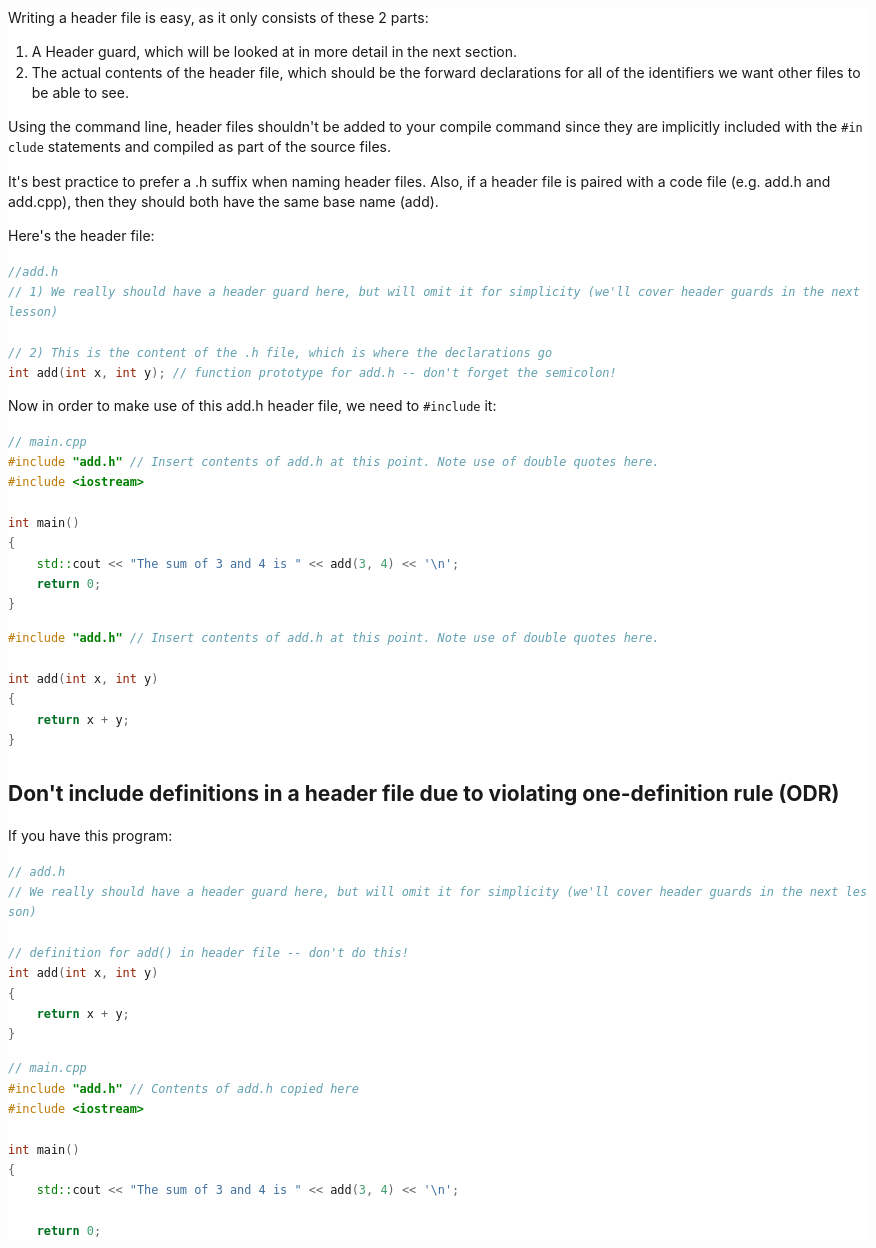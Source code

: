 Writing a header file is easy, as it only consists of these 2 parts:
1. A Header guard, which will be looked at in more detail in the next section.
2. The actual contents of the header file, which should be the forward declarations for all of the identifiers we want other files to be able to see.

Using the command line, header files shouldn't be added to your compile command since they are implicitly included with the `#include` statements and compiled as part of the source files.

It's best practice to prefer a .h suffix when naming header files. Also, if a header file is paired with a code file (e.g. add.h and add.cpp), then they should both have the same base name (add).

Here's the header file:

```cpp
//add.h
// 1) We really should have a header guard here, but will omit it for simplicity (we'll cover header guards in the next lesson)

// 2) This is the content of the .h file, which is where the declarations go
int add(int x, int y); // function prototype for add.h -- don't forget the semicolon!
```
Now in order to make use of this add.h header file, we need to `#include` it:
```cpp
// main.cpp
#include "add.h" // Insert contents of add.h at this point. Note use of double quotes here.
#include <iostream>

int main()
{
    std::cout << "The sum of 3 and 4 is " << add(3, 4) << '\n';
    return 0;
}
```
```cpp
#include "add.h" // Insert contents of add.h at this point. Note use of double quotes here.

int add(int x, int y)
{
    return x + y;
}
```

## Don't include definitions in a header file due to violating one-definition rule (ODR)
If you have this program:
```cpp
// add.h
// We really should have a header guard here, but will omit it for simplicity (we'll cover header guards in the next lesson)

// definition for add() in header file -- don't do this!
int add(int x, int y)
{
    return x + y;
}
```
```cpp
// main.cpp
#include "add.h" // Contents of add.h copied here
#include <iostream>

int main()
{
    std::cout << "The sum of 3 and 4 is " << add(3, 4) << '\n';

    return 0;
```